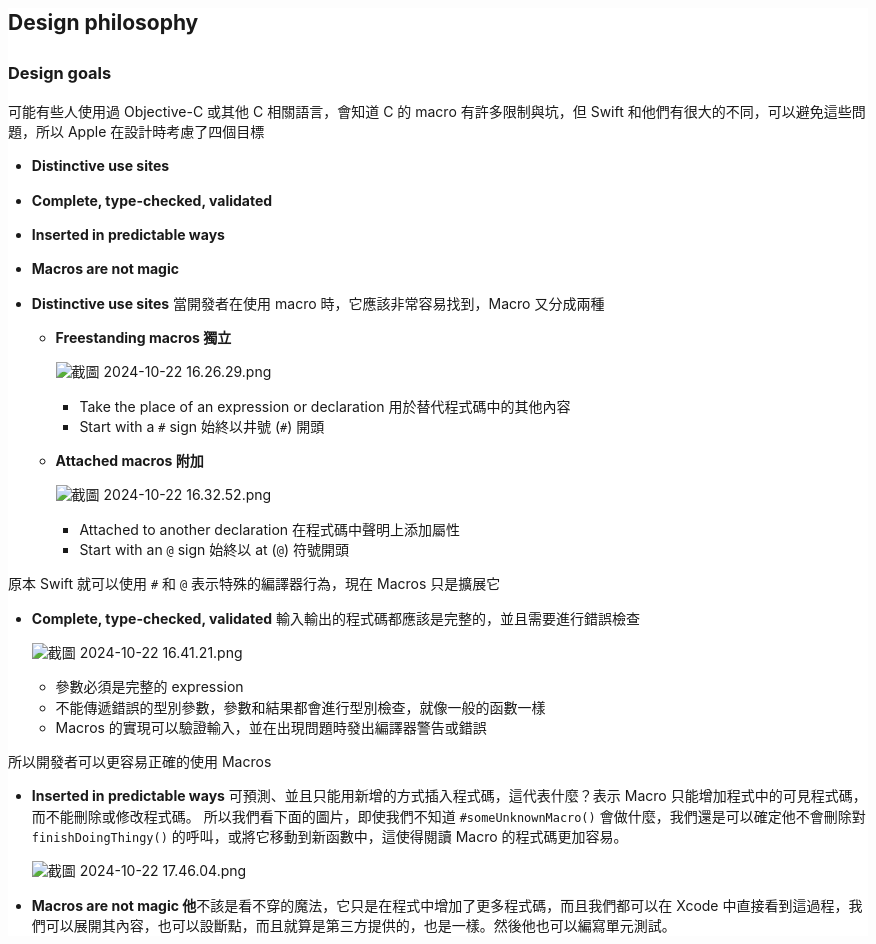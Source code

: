 ## Design philosophy

### Design goals

可能有些人使用過 Objective-C 或其他 C 相關語言，會知道 C 的 macro 有許多限制與坑，但 Swift 和他們有很大的不同，可以避免這些問題，所以 Apple 在設計時考慮了四個目標

- **Distinctive use sites**
- **Complete, type-checked, validated**
- **Inserted in predictable ways**
- **Macros are not magic**

- **Distinctive use sites**
當開發者在使用 macro 時，它應該非常容易找到，Macro 又分成兩種
    - **Freestanding macros 獨立**
        
        ![截圖 2024-10-22 16.26.29.png](https://github.com/chengyang1380/ProgrammingNotes/blob/main/Images/WWDC/WWDC23/Expand%20on%20Swift%C2%A0macro/%25E6%2588%25AA%25E5%259C%2596_2024-10-22_16.26.29.png?raw=true)
        
        - Take the place of an expression or declaration 
        用於替代程式碼中的其他內容
        - Start with a `#` sign
        始終以井號 (`#`) 開頭
    - **Attached macros 附加**
        
        ![截圖 2024-10-22 16.32.52.png](https://github.com/chengyang1380/ProgrammingNotes/blob/main/Images/WWDC/WWDC23/Expand%20on%20Swift%C2%A0macro/%25E6%2588%25AA%25E5%259C%2596_2024-10-22_16.32.52.png?raw=true)
        
        - Attached to another declaration
        在程式碼中聲明上添加屬性
        - Start with an `@` sign
        始終以 at (`@`) 符號開頭

原本 Swift 就可以使用 `#` 和 `@`  表示特殊的編譯器行為，現在 Macros 只是擴展它

- **Complete, type-checked, validated**
輸入輸出的程式碼都應該是完整的，並且需要進行錯誤檢查
    
    ![截圖 2024-10-22 16.41.21.png](https://github.com/chengyang1380/ProgrammingNotes/blob/main/Images/WWDC/WWDC23/Expand%20on%20Swift%C2%A0macro/%25E6%2588%25AA%25E5%259C%2596_2024-10-22_16.41.21.png?raw=true)
    
    - 參數必須是完整的 expression
    - 不能傳遞錯誤的型別參數，參數和結果都會進行型別檢查，就像一般的函數一樣
    - Macros 的實現可以驗證輸入，並在出現問題時發出編譯器警告或錯誤

所以開發者可以更容易正確的使用 Macros

- **Inserted in predictable ways**
可預測、並且只能用新增的方式插入程式碼，這代表什麼？表示 Macro 只能增加程式中的可見程式碼，而不能刪除或修改程式碼。
所以我們看下面的圖片，即使我們不知道 `#someUnknownMacro()` 會做什麼，我們還是可以確定他不會刪除對 `finishDoingThingy()` 的呼叫，或將它移動到新函數中，這使得閱讀 Macro 的程式碼更加容易。
    
    ![截圖 2024-10-22 17.46.04.png](https://github.com/chengyang1380/ProgrammingNotes/blob/main/Images/WWDC/WWDC23/Expand%20on%20Swift%C2%A0macro/%25E6%2588%25AA%25E5%259C%2596_2024-10-22_17.46.04.png?raw=true)
    

- **Macros are not magic
他**不該是看不穿的魔法，它只是在程式中增加了更多程式碼，而且我們都可以在 Xcode 中直接看到這過程，我們可以展開其內容，也可以設斷點，而且就算是第三方提供的，也是一樣。然後他也可以編寫單元測試。
    